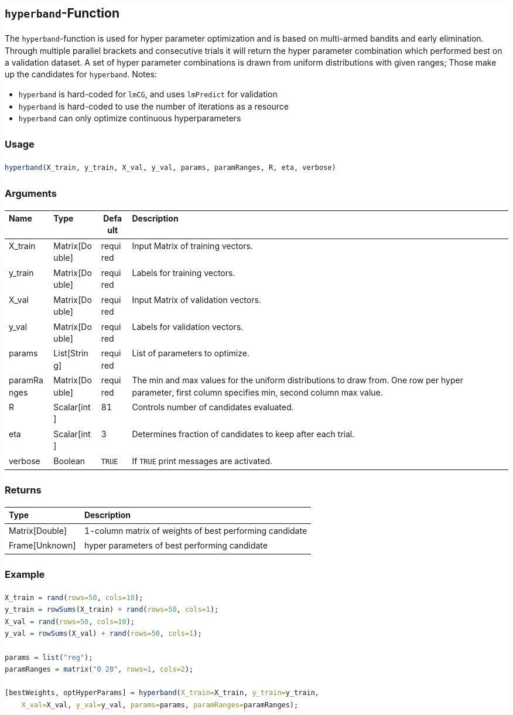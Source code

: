
## `hyperband`-Function

The `hyperband`-function is used for hyper parameter optimization and is based on multi-armed bandits and early elimination.
Through multiple parallel brackets and consecutive trials it will return the hyper parameter combination which performed best
on a validation dataset. A set of hyper parameter combinations is drawn from uniform distributions with given ranges; Those
make up the candidates for `hyperband`.
Notes:
* `hyperband` is hard-coded for `lmCG`, and uses `lmPredict` for validation
* `hyperband` is hard-coded to use the number of iterations as a resource
* `hyperband` can only optimize continuous hyperparameters

### Usage

```r
hyperband(X_train, y_train, X_val, y_val, params, paramRanges, R, eta, verbose)
```

### Arguments

| Name         | Type           | Default  | Description |
| :------      | :------------- | -------- | :---------- |
| X_train      | Matrix[Double] | required | Input Matrix of training vectors. |
| y_train      | Matrix[Double] | required | Labels for training vectors. |
| X_val        | Matrix[Double] | required | Input Matrix of validation vectors. |
| y_val        | Matrix[Double] | required | Labels for validation vectors. |
| params       | List[String]   | required | List of parameters to optimize. |
| paramRanges  | Matrix[Double] | required | The min and max values for the uniform distributions to draw from. One row per hyper parameter, first column specifies min, second column max value. |
| R            | Scalar[int]    | 81       | Controls number of candidates evaluated. |
| eta          | Scalar[int]    | 3        | Determines fraction of candidates to keep after each trial. |
| verbose      | Boolean        | `TRUE`   | If `TRUE` print messages are activated. |

### Returns

| Type           | Description |
| :------------- | :---------- |
| Matrix[Double] | 1-column matrix of weights of best performing candidate |
| Frame[Unknown] | hyper parameters of best performing candidate |

### Example

```r
X_train = rand(rows=50, cols=10);
y_train = rowSums(X_train) + rand(rows=50, cols=1);
X_val = rand(rows=50, cols=10);
y_val = rowSums(X_val) + rand(rows=50, cols=1);

params = list("reg");
paramRanges = matrix("0 20", rows=1, cols=2);

[bestWeights, optHyperParams] = hyperband(X_train=X_train, y_train=y_train, 
    X_val=X_val, y_val=y_val, params=params, paramRanges=paramRanges);
```
